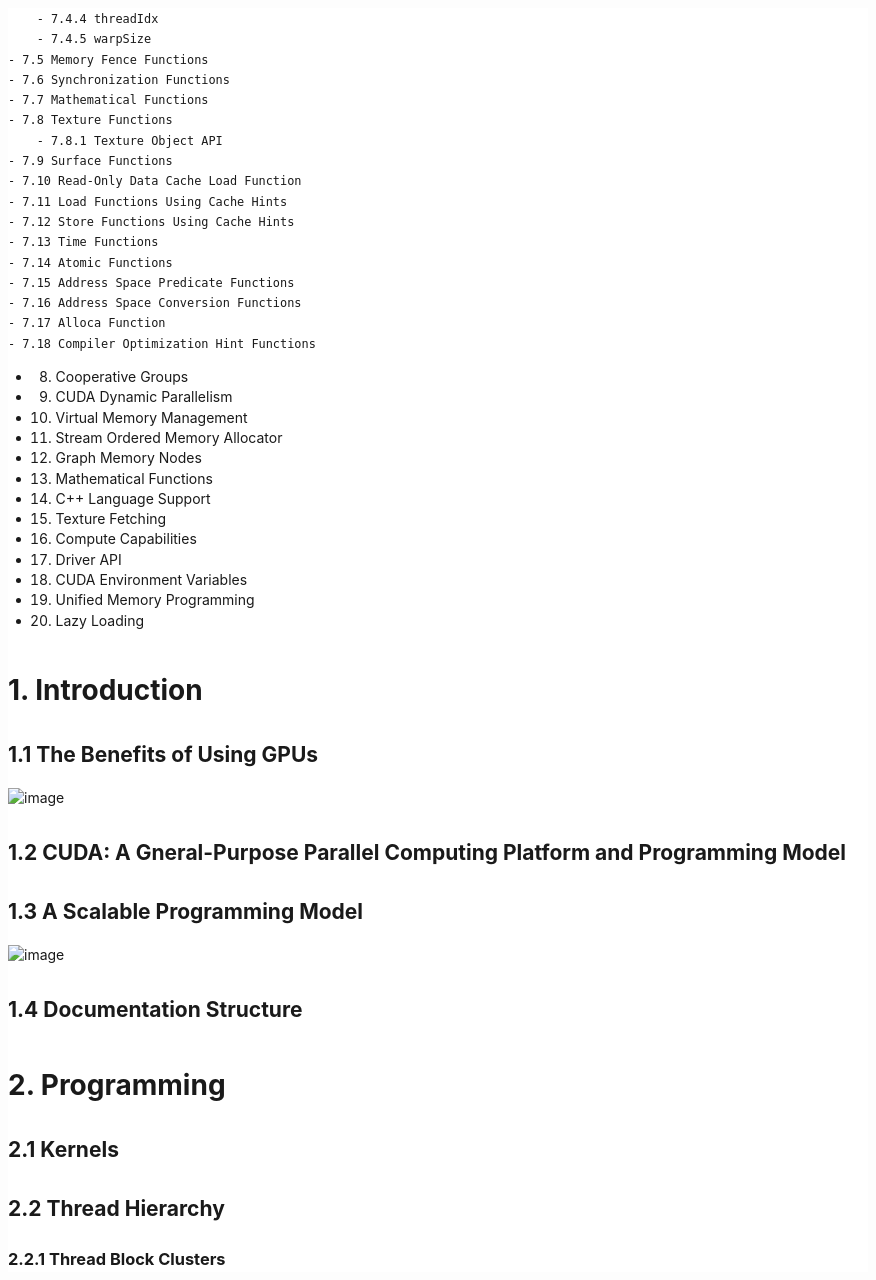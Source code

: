         - 7.4.4 threadIdx
        - 7.4.5 warpSize
    - 7.5 Memory Fence Functions
    - 7.6 Synchronization Functions
    - 7.7 Mathematical Functions
    - 7.8 Texture Functions
        - 7.8.1 Texture Object API
    - 7.9 Surface Functions
    - 7.10 Read-Only Data Cache Load Function
    - 7.11 Load Functions Using Cache Hints
    - 7.12 Store Functions Using Cache Hints
    - 7.13 Time Functions
    - 7.14 Atomic Functions
    - 7.15 Address Space Predicate Functions
    - 7.16 Address Space Conversion Functions
    - 7.17 Alloca Function
    - 7.18 Compiler Optimization Hint Functions
- 8. Cooperative Groups
- 9. CUDA Dynamic Parallelism
- 10. Virtual Memory Management
- 11. Stream Ordered Memory Allocator
- 12. Graph Memory Nodes
- 13. Mathematical Functions
- 14. C++ Language Support
- 15. Texture Fetching
- 16. Compute Capabilities
- 17. Driver API
- 18. CUDA Environment Variables
- 19. Unified Memory Programming
- 20. Lazy Loading


# 1. Introduction
## 1.1 The Benefits of Using GPUs
![image](https://github.com/Bucchiman/readme/assets/52972710/fff8403a-8cdf-4770-8d00-ac20cf21e266)
 
## 1.2 CUDA: A Gneral-Purpose Parallel Computing Platform and Programming Model

## 1.3 A Scalable Programming Model

![image](https://github.com/Bucchiman/readme/assets/52972710/34f7900e-d1b7-4420-bf05-b101e161d94f)

## 1.4 Documentation Structure

# 2. Programming
## 2.1 Kernels
## 2.2 Thread Hierarchy
### 2.2.1 Thread Block Clusters
